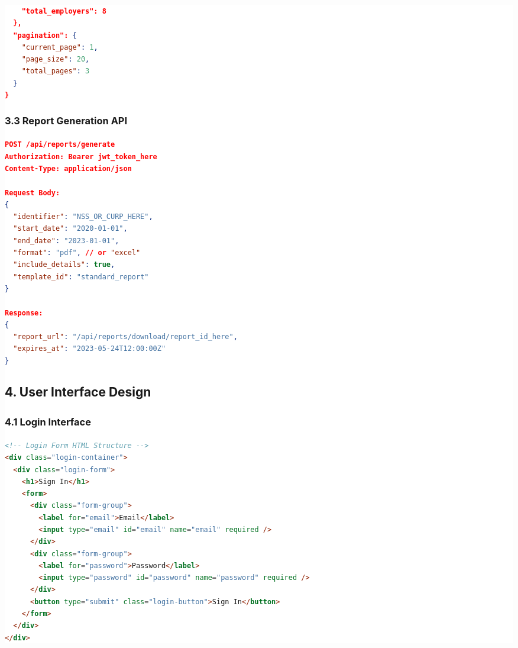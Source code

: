 ```json
    "total_employers": 8
  },
  "pagination": {
    "current_page": 1,
    "page_size": 20,
    "total_pages": 3
  }
}
```

### 3.3 Report Generation API

```json
POST /api/reports/generate
Authorization: Bearer jwt_token_here
Content-Type: application/json

Request Body:
{
  "identifier": "NSS_OR_CURP_HERE",
  "start_date": "2020-01-01",
  "end_date": "2023-01-01",
  "format": "pdf", // or "excel"
  "include_details": true,
  "template_id": "standard_report"
}

Response:
{
  "report_url": "/api/reports/download/report_id_here",
  "expires_at": "2023-05-24T12:00:00Z"
}
```

## 4. User Interface Design

### 4.1 Login Interface

```html
<!-- Login Form HTML Structure -->
<div class="login-container">
  <div class="login-form">
    <h1>Sign In</h1>
    <form>
      <div class="form-group">
        <label for="email">Email</label>
        <input type="email" id="email" name="email" required />
      </div>
      <div class="form-group">
        <label for="password">Password</label>
        <input type="password" id="password" name="password" required />
      </div>
      <button type="submit" class="login-button">Sign In</button>
    </form>
  </div>
</div>
```
